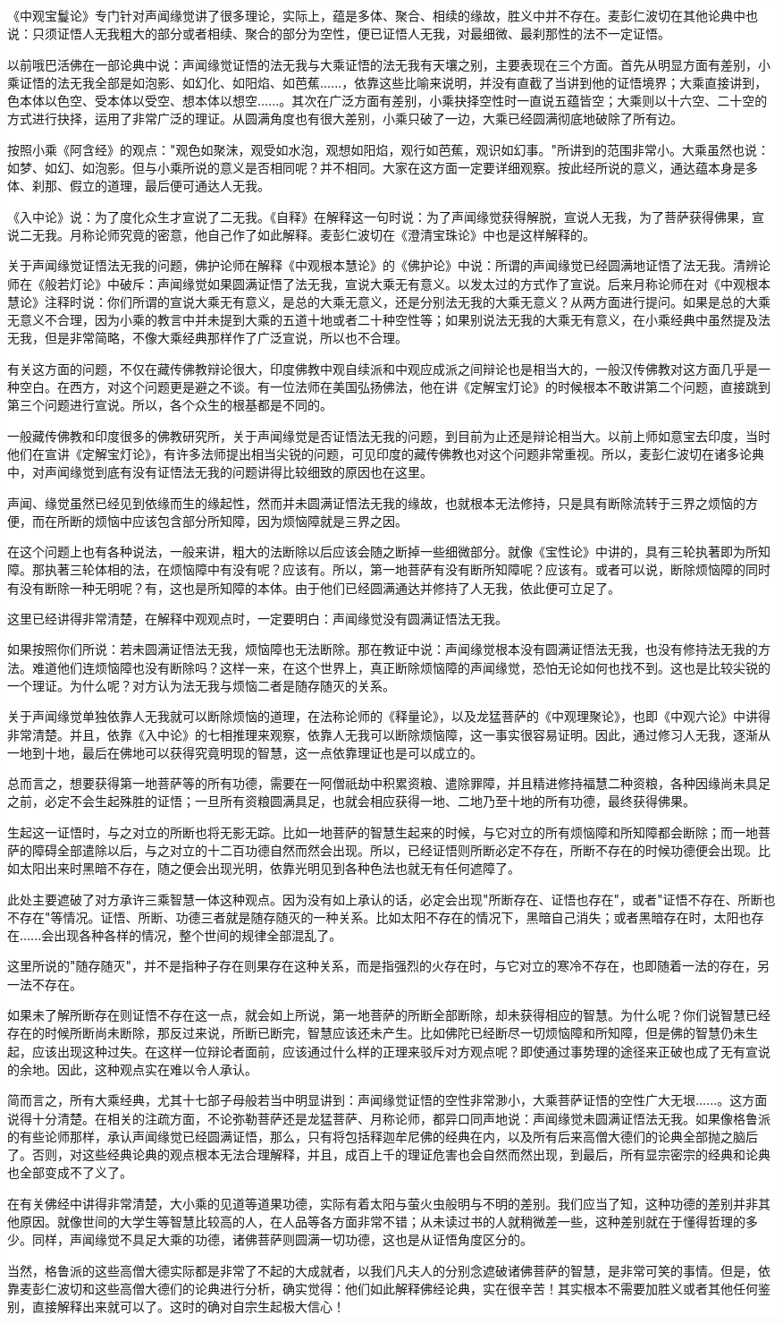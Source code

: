 《中观宝鬘论》专门针对声闻缘觉讲了很多理论，实际上，蕴是多体、聚合、相续的缘故，胜义中并不存在。麦彭仁波切在其他论典中也说：只须证悟人无我粗大的部分或者相续、聚合的部分为空性，便已证悟人无我，对最细微、最刹那性的法不一定证悟。

以前哦巴活佛在一部论典中说：声闻缘觉证悟的法无我与大乘证悟的法无我有天壤之别，主要表现在三个方面。首先从明显方面有差别，小乘证悟的法无我全部是如泡影、如幻化、如阳焰、如芭蕉......，依靠这些比喻来说明，并没有直截了当讲到他的证悟境界；大乘直接讲到，色本体以色空、受本体以受空、想本体以想空......。其次在广泛方面有差别，小乘抉择空性时一直说五蕴皆空；大乘则以十六空、二十空的方式进行抉择，运用了非常广泛的理证。从圆满角度也有很大差别，小乘只破了一边，大乘已经圆满彻底地破除了所有边。

按照小乘《阿含经》的观点："观色如聚沫，观受如水泡，观想如阳焰，观行如芭蕉，观识如幻事。"所讲到的范围非常小。大乘虽然也说：如梦、如幻、如泡影。但与小乘所说的意义是否相同呢？并不相同。大家在这方面一定要详细观察。按此经所说的意义，通达蕴本身是多体、刹那、假立的道理，最后便可通达人无我。

《入中论》说：为了度化众生才宣说了二无我。《自释》在解释这一句时说：为了声闻缘觉获得解脱，宣说人无我，为了菩萨获得佛果，宣说二无我。月称论师究竟的密意，他自己作了如此解释。麦彭仁波切在《澄清宝珠论》中也是这样解释的。

关于声闻缘觉证悟法无我的问题，佛护论师在解释《中观根本慧论》的《佛护论》中说：所谓的声闻缘觉已经圆满地证悟了法无我。清辨论师在《般若灯论》中破斥：声闻缘觉如果圆满证悟了法无我，宣说大乘无有意义。以发太过的方式作了宣说。后来月称论师在对《中观根本慧论》注释时说：你们所谓的宣说大乘无有意义，是总的大乘无意义，还是分别法无我的大乘无意义？从两方面进行提问。如果是总的大乘无意义不合理，因为小乘的教言中并未提到大乘的五道十地或者二十种空性等；如果别说法无我的大乘无有意义，在小乘经典中虽然提及法无我，但是非常简略，不像大乘经典那样作了广泛宣说，所以也不合理。

有关这方面的问题，不仅在藏传佛教辩论很大，印度佛教中观自续派和中观应成派之间辩论也是相当大的，一般汉传佛教对这方面几乎是一种空白。在西方，对这个问题更是避之不谈。有一位法师在美国弘扬佛法，他在讲《定解宝灯论》的时候根本不敢讲第二个问题，直接跳到第三个问题进行宣说。所以，各个众生的根基都是不同的。

一般藏传佛教和印度很多的佛教研究所，关于声闻缘觉是否证悟法无我的问题，到目前为止还是辩论相当大。以前上师如意宝去印度，当时他们在宣讲《定解宝灯论》，有许多法师提出相当尖锐的问题，可见印度的藏传佛教也对这个问题非常重视。所以，麦彭仁波切在诸多论典中，对声闻缘觉到底有没有证悟法无我的问题讲得比较细致的原因也在这里。

声闻、缘觉虽然已经见到依缘而生的缘起性，然而并未圆满证悟法无我的缘故，也就根本无法修持，只是具有断除流转于三界之烦恼的方便，而在所断的烦恼中应该包含部分所知障，因为烦恼障就是三界之因。

在这个问题上也有各种说法，一般来讲，粗大的法断除以后应该会随之断掉一些细微部分。就像《宝性论》中讲的，具有三轮执著即为所知障。那执著三轮体相的法，在烦恼障中有没有呢？应该有。所以，第一地菩萨有没有断所知障呢？应该有。或者可以说，断除烦恼障的同时有没有断除一种无明呢？有，这也是所知障的本体。由于他们已经圆满通达并修持了人无我，依此便可立足了。

这里已经讲得非常清楚，在解释中观观点时，一定要明白：声闻缘觉没有圆满证悟法无我。

如果按照你们所说：若未圆满证悟法无我，烦恼障也无法断除。那在教证中说：声闻缘觉根本没有圆满证悟法无我，也没有修持法无我的方法。难道他们连烦恼障也没有断除吗？这样一来，在这个世界上，真正断除烦恼障的声闻缘觉，恐怕无论如何也找不到。这也是比较尖锐的一个理证。为什么呢？对方认为法无我与烦恼二者是随存随灭的关系。

关于声闻缘觉单独依靠人无我就可以断除烦恼的道理，在法称论师的《释量论》，以及龙猛菩萨的《中观理聚论》，也即《中观六论》中讲得非常清楚。并且，依靠《入中论》的七相推理来观察，依靠人无我可以断除烦恼障，这一事实很容易证明。因此，通过修习人无我，逐渐从一地到十地，最后在佛地可以获得究竟明现的智慧，这一点依靠理证也是可以成立的。

总而言之，想要获得第一地菩萨等的所有功德，需要在一阿僧祇劫中积累资粮、遣除罪障，并且精进修持福慧二种资粮，各种因缘尚未具足之前，必定不会生起殊胜的证悟；一旦所有资粮圆满具足，也就会相应获得一地、二地乃至十地的所有功德，最终获得佛果。

生起这一证悟时，与之对立的所断也将无影无踪。比如一地菩萨的智慧生起来的时候，与它对立的所有烦恼障和所知障都会断除；而一地菩萨的障碍全部遣除以后，与之对立的十二百功德自然而然会出现。所以，已经证悟则所断必定不存在，所断不存在的时候功德便会出现。比如太阳出来时黑暗不存在，随之便会出现光明，依靠光明见到各种色法也就无有任何遮障了。

此处主要遮破了对方承许三乘智慧一体这种观点。因为没有如上承认的话，必定会出现"所断存在、证悟也存在"，或者"证悟不存在、所断也不存在"等情况。证悟、所断、功德三者就是随存随灭的一种关系。比如太阳不存在的情况下，黑暗自己消失；或者黑暗存在时，太阳也存在......会出现各种各样的情况，整个世间的规律全部混乱了。

这里所说的"随存随灭"，并不是指种子存在则果存在这种关系，而是指强烈的火存在时，与它对立的寒冷不存在，也即随着一法的存在，另一法不存在。

如果未了解所断存在则证悟不存在这一点，就会如上所说，第一地菩萨的所断全部断除，却未获得相应的智慧。为什么呢？你们说智慧已经存在的时候所断尚未断除，那反过来说，所断已断完，智慧应该还未产生。比如佛陀已经断尽一切烦恼障和所知障，但是佛的智慧仍未生起，应该出现这种过失。在这样一位辩论者面前，应该通过什么样的正理来驳斥对方观点呢？即使通过事势理的途径来正破也成了无有宣说的余地。因此，这种观点实在难以令人承认。

简而言之，所有大乘经典，尤其十七部子母般若当中明显讲到：声闻缘觉证悟的空性非常渺小，大乘菩萨证悟的空性广大无垠......。这方面说得十分清楚。在相关的注疏方面，不论弥勒菩萨还是龙猛菩萨、月称论师，都异口同声地说：声闻缘觉未圆满证悟法无我。如果像格鲁派的有些论师那样，承认声闻缘觉已经圆满证悟，那么，只有将包括释迦牟尼佛的经典在内，以及所有后来高僧大德们的论典全部抛之脑后了。否则，对这些经典论典的观点根本无法合理解释，并且，成百上千的理证危害也会自然而然出现，到最后，所有显宗密宗的经典和论典也全部变成不了义了。

在有关佛经中讲得非常清楚，大小乘的见道等道果功德，实际有着太阳与萤火虫般明与不明的差别。我们应当了知，这种功德的差别并非其他原因。就像世间的大学生等智慧比较高的人，在人品等各方面非常不错；从未读过书的人就稍微差一些，这种差别就在于懂得哲理的多少。同样，声闻缘觉不具足大乘的功德，诸佛菩萨则圆满一切功德，这也是从证悟角度区分的。

当然，格鲁派的这些高僧大德实际都是非常了不起的大成就者，以我们凡夫人的分别念遮破诸佛菩萨的智慧，是非常可笑的事情。但是，依靠麦彭仁波切和这些高僧大德们的论典进行分析，确实觉得：他们如此解释佛经论典，实在很辛苦！其实根本不需要加胜义或者其他任何鉴别，直接解释出来就可以了。这时的确对自宗生起极大信心！
